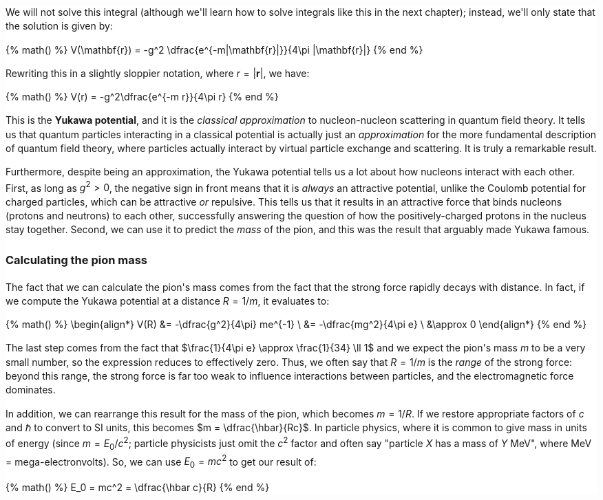 We will not solve this integral (although we'll learn how to solve integrals like this in the next chapter); instead, we'll only state that the solution is given by:

{% math() %}
V(\mathbf{r}) = -g^2 \dfrac{e^{-m|\mathbf{r}|}}{4\pi |\mathbf{r}|}
{% end %}

Rewriting this in a slightly sloppier notation, where $r = |\mathbf{r}|$, we have:

{% math() %}
V(r) = -g^2\dfrac{e^{-m r}}{4\pi r}
{% end %}

This is the **Yukawa potential**, and it is the _classical approximation_ to nucleon-nucleon scattering in quantum field theory. It tells us that quantum particles interacting in a classical potential is actually just an *approximation* for the more fundamental description of quantum field theory, where particles actually interact by virtual particle exchange and scattering. It is truly a remarkable result.

Furthermore, despite being an approximation, the Yukawa potential tells us a lot about how nucleons interact with each other. First, as long as $g^2 > 0$, the negative sign in front means that it is *always* an attractive potential, unlike the Coulomb potential for charged particles, which can be attractive _or_ repulsive. This tells us that it results in an attractive force that binds nucleons (protons and neutrons) to each other, successfully answering the question of how the positively-charged protons in the nucleus stay together. Second, we can use it to predict the _mass_ of the pion, and this was the result that arguably made Yukawa famous.

### Calculating the pion mass

The fact that we can calculate the pion's mass comes from the fact that the strong force rapidly decays with distance. In fact, if we compute the Yukawa potential at a distance $R = 1/m$, it evaluates to:

{% math() %}
\begin{align*}
V(R) &= -\dfrac{g^2}{4\pi} me^{-1} \\
&= -\dfrac{mg^2}{4\pi e} \\
&\approx 0
\end{align*}
{% end %}

The last step comes from the fact that $\frac{1}{4\pi e} \approx \frac{1}{34} \ll 1$ and we expect the pion's mass $m$ to be a very small number, so the expression reduces to effectively zero. Thus, we often say that $R = 1/m$ is the _range_ of the strong force: beyond this range, the strong force is far too weak to influence interactions between particles, and the electromagnetic force dominates.

In addition, we can rearrange this result for the mass of the pion, which becomes $m = 1/R$. If we restore appropriate factors of $c$ and $\hbar$ to convert to SI units, this becomes $m = \dfrac{\hbar}{Rc}$. In particle physics, where it is common to give mass in units of energy (since $m = E_0/c^2$; particle physicists just omit the $c^2$ factor and often say "particle $X$ has a mass of $Y$ MeV", where MeV = mega-electronvolts). So, we can use $E_0 = mc^2$ to get our result of:

{% math() %}
E_0 = mc^2 = \dfrac{\hbar c}{R}
{% end %}
